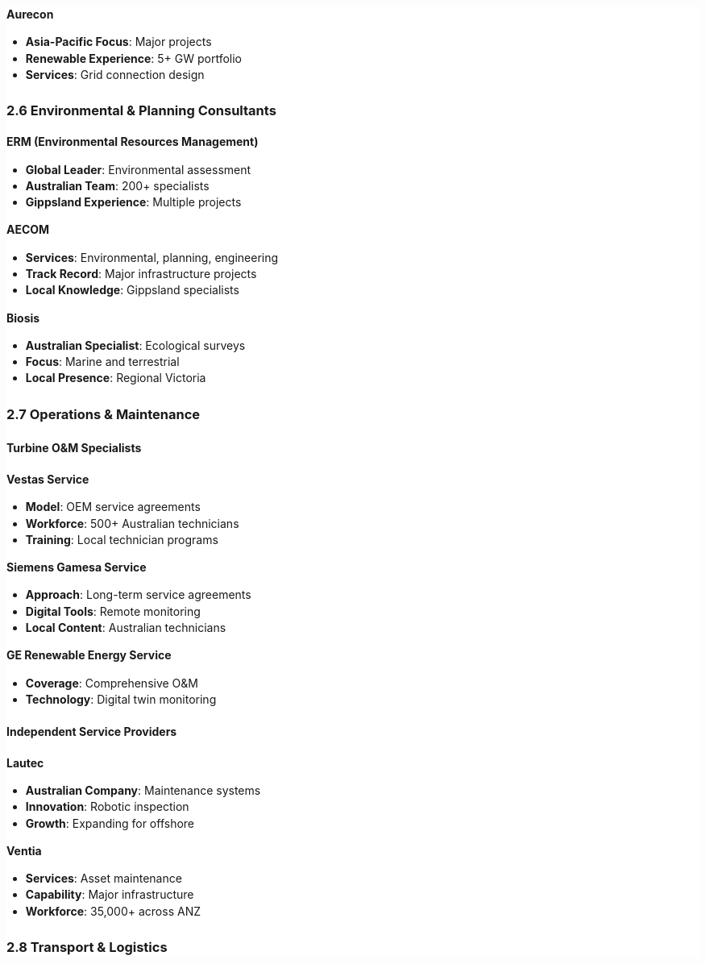 **Aurecon**
- **Asia-Pacific Focus**: Major projects
- **Renewable Experience**: 5+ GW portfolio
- **Services**: Grid connection design

### 2.6 Environmental & Planning Consultants

**ERM (Environmental Resources Management)**
- **Global Leader**: Environmental assessment
- **Australian Team**: 200+ specialists
- **Gippsland Experience**: Multiple projects

**AECOM**
- **Services**: Environmental, planning, engineering
- **Track Record**: Major infrastructure projects
- **Local Knowledge**: Gippsland specialists

**Biosis**
- **Australian Specialist**: Ecological surveys
- **Focus**: Marine and terrestrial
- **Local Presence**: Regional Victoria

### 2.7 Operations & Maintenance

#### Turbine O&M Specialists

**Vestas Service**
- **Model**: OEM service agreements
- **Workforce**: 500+ Australian technicians
- **Training**: Local technician programs

**Siemens Gamesa Service**
- **Approach**: Long-term service agreements
- **Digital Tools**: Remote monitoring
- **Local Content**: Australian technicians

**GE Renewable Energy Service**
- **Coverage**: Comprehensive O&M
- **Technology**: Digital twin monitoring

#### Independent Service Providers

**Lautec**
- **Australian Company**: Maintenance systems
- **Innovation**: Robotic inspection
- **Growth**: Expanding for offshore

**Ventia**
- **Services**: Asset maintenance
- **Capability**: Major infrastructure
- **Workforce**: 35,000+ across ANZ

### 2.8 Transport & Logistics
